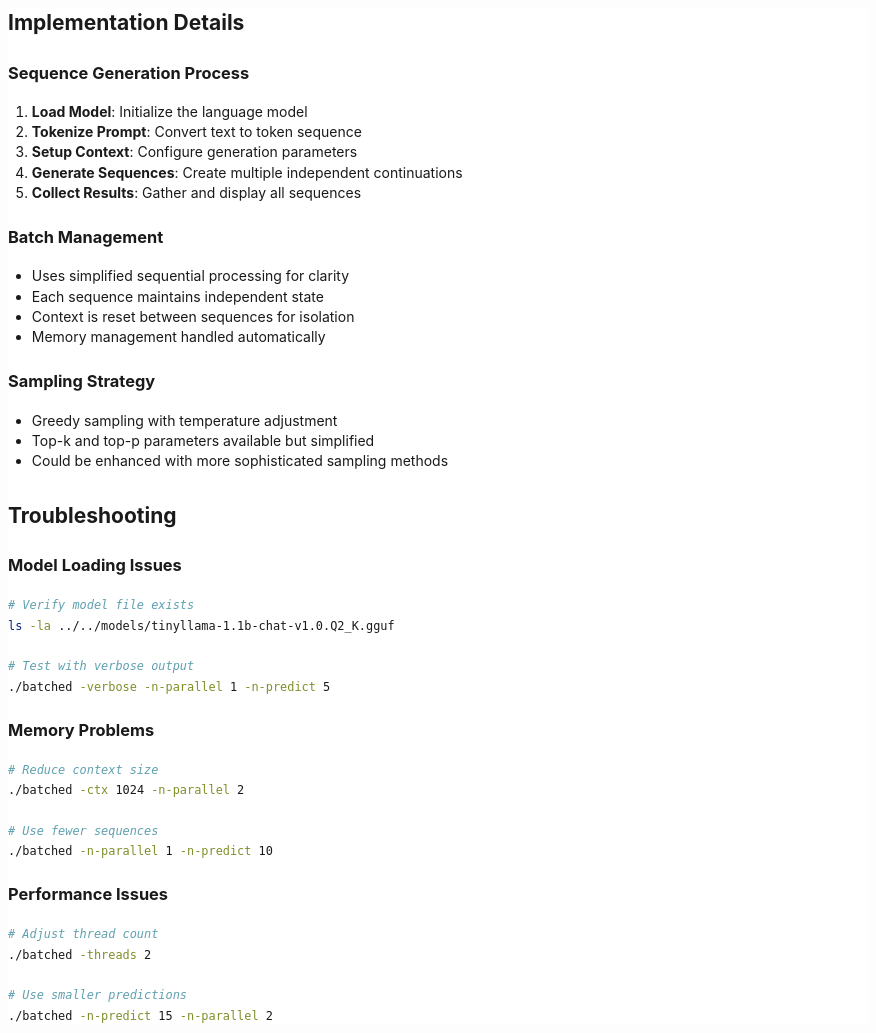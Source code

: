 ## Implementation Details

### Sequence Generation Process
1. **Load Model**: Initialize the language model
2. **Tokenize Prompt**: Convert text to token sequence
3. **Setup Context**: Configure generation parameters
4. **Generate Sequences**: Create multiple independent continuations
5. **Collect Results**: Gather and display all sequences

### Batch Management
- Uses simplified sequential processing for clarity
- Each sequence maintains independent state
- Context is reset between sequences for isolation
- Memory management handled automatically

### Sampling Strategy
- Greedy sampling with temperature adjustment
- Top-k and top-p parameters available but simplified
- Could be enhanced with more sophisticated sampling methods

## Troubleshooting

### Model Loading Issues
```bash
# Verify model file exists
ls -la ../../models/tinyllama-1.1b-chat-v1.0.Q2_K.gguf

# Test with verbose output
./batched -verbose -n-parallel 1 -n-predict 5
```

### Memory Problems
```bash
# Reduce context size
./batched -ctx 1024 -n-parallel 2

# Use fewer sequences
./batched -n-parallel 1 -n-predict 10
```

### Performance Issues
```bash
# Adjust thread count
./batched -threads 2

# Use smaller predictions
./batched -n-predict 15 -n-parallel 2
```
